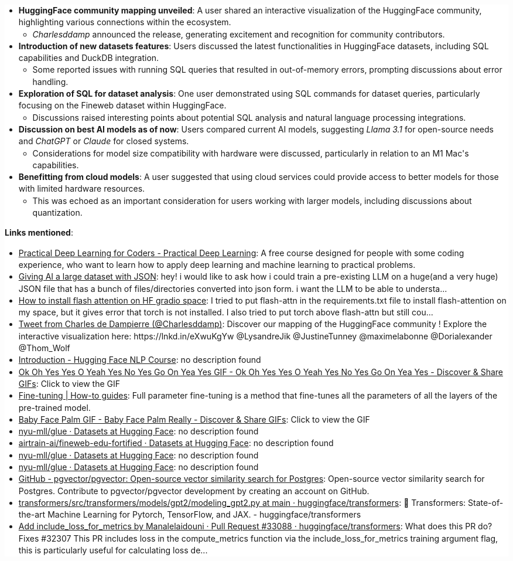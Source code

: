 
- **HuggingFace community mapping unveiled**: A user shared an interactive visualization of the HuggingFace community, highlighting various connections within the ecosystem.
   - *Charlesddamp* announced the release, generating excitement and recognition for community contributors.
- **Introduction of new datasets features**: Users discussed the latest functionalities in HuggingFace datasets, including SQL capabilities and DuckDB integration.
   - Some reported issues with running SQL queries that resulted in out-of-memory errors, prompting discussions about error handling.
- **Exploration of SQL for dataset analysis**: One user demonstrated using SQL commands for dataset queries, particularly focusing on the Fineweb dataset within HuggingFace.
   - Discussions raised interesting points about potential SQL analysis and natural language processing integrations.
- **Discussion on best AI models as of now**: Users compared current AI models, suggesting *Llama 3.1* for open-source needs and *ChatGPT* or *Claude* for closed systems.
   - Considerations for model size compatibility with hardware were discussed, particularly in relation to an M1 Mac's capabilities.
- **Benefitting from cloud models**: A user suggested that using cloud services could provide access to better models for those with limited hardware resources.
   - This was echoed as an important consideration for users working with larger models, including discussions about quantization.


<div class="linksMentioned">

<strong>Links mentioned</strong>:

<ul>
<li>
<a href="https://course.fast.ai/">Practical Deep Learning for Coders - Practical Deep Learning</a>: A free course designed for people with some coding experience, who want to learn how to apply deep learning and machine learning to practical problems.</li><li><a href="https://discuss.huggingface.co/t/giving-ai-a-large-dataset-with-json/106338">Giving AI a large dataset with JSON</a>: hey! i would like to ask how i could train a pre-existing LLM on a huge(and a very huge) JSON file that has a bunch of files/directories converted into json form. i want the LLM to be able to understa...</li><li><a href="https://discuss.huggingface.co/t/how-to-install-flash-attention-on-hf-gradio-space/70698">How to install flash attention on HF gradio space</a>: I tried to put flash-attn in the requirements.txt file to install flash-attention on my space, but it gives error that torch is not installed.  I also tried to put torch above flash-attn but still cou...</li><li><a href="https://x.com/Charlesddamp/status/1833852121290088957">Tweet from Charles de Dampierre (@Charlesddamp)</a>: Discover our mapping of the HuggingFace community !  Explore the interactive visualization here:  https://lnkd.in/eXwuKgYw  @LysandreJik @JustineTunney @maximelabonne @Dorialexander @Thom_Wolf</li><li><a href="https://huggingface.co/learn/nlp-course">Introduction - Hugging Face NLP Course</a>: no description found</li><li><a href="https://tenor.com/view/ok-oh-yes-yes-o-yeah-yes-no-yes-go-on-yea-yes-gif-14382673246413447193">Ok Oh Yes Yes O Yeah Yes No Yes Go On Yea Yes GIF - Ok Oh Yes Yes O Yeah Yes No Yes Go On Yea Yes - Discover &amp; Share GIFs</a>: Click to view the GIF</li><li><a href="https://llama.meta.com/docs/how-to-guides/fine-tuning">Fine-tuning | How-to guides</a>: Full parameter fine-tuning is a method that fine-tunes all the parameters of all the layers of the pre-trained model. </li><li><a href="https://tenor.com/view/baby-face-palm-really-sigh-stupid-gif-16058491">Baby Face Palm GIF - Baby Face Palm Really - Discover &amp; Share GIFs</a>: Click to view the GIF</li><li><a href="https://huggingface.co/datasets/nyu-mll/glue?sql_console=true&sql=SELEC">nyu-mll/glue · Datasets at Hugging Face</a>: no description found</li><li><a href="https://huggingface.co/datasets/airtrain-ai/fineweb-edu-fortified?sql_console=true">airtrain-ai/fineweb-edu-fortified · Datasets at Hugging Face</a>: no description found</li><li><a href="https://huggingface.co/datasets/nyu-mll/glue">nyu-mll/glue · Datasets at Hugging Face</a>: no description found</li><li><a href="https://huggingface.co/datasets/nyu-mll/glue?sql_console=true&sql=SELECT+*+FROM+ax+LIMIT+10">nyu-mll/glue · Datasets at Hugging Face</a>: no description found</li><li><a href="https://github.com/pgvector/pgvector">GitHub - pgvector/pgvector: Open-source vector similarity search for Postgres</a>: Open-source vector similarity search for Postgres. Contribute to pgvector/pgvector development by creating an account on GitHub.</li><li><a href="https://github.com/huggingface/transformers/blob/main/src/transformers/models/gpt2/modeling_gpt2.py#L344">transformers/src/transformers/models/gpt2/modeling_gpt2.py at main · huggingface/transformers</a>: 🤗 Transformers: State-of-the-art Machine Learning for Pytorch, TensorFlow, and JAX. - huggingface/transformers</li><li><a href="https://github.com/huggingface/transformers/pull/33088">Add include_loss_for_metrics by Manalelaidouni · Pull Request #33088 · huggingface/transformers</a>: What does this PR do? Fixes #32307 This PR includes loss in the compute_metrics function via the include_loss_for_metrics training argument flag, this is particularly useful for calculating loss de...
